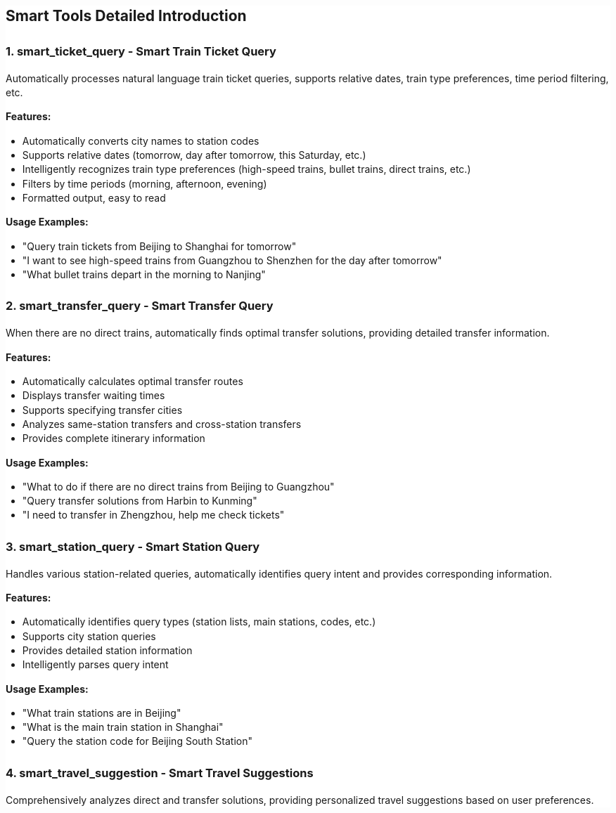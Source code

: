 ## Smart Tools Detailed Introduction

### 1. smart_ticket_query - Smart Train Ticket Query
Automatically processes natural language train ticket queries, supports relative dates, train type preferences, time period filtering, etc.

**Features:**
- Automatically converts city names to station codes
- Supports relative dates (tomorrow, day after tomorrow, this Saturday, etc.)
- Intelligently recognizes train type preferences (high-speed trains, bullet trains, direct trains, etc.)
- Filters by time periods (morning, afternoon, evening)
- Formatted output, easy to read

**Usage Examples:**
- "Query train tickets from Beijing to Shanghai for tomorrow"
- "I want to see high-speed trains from Guangzhou to Shenzhen for the day after tomorrow"
- "What bullet trains depart in the morning to Nanjing"

### 2. smart_transfer_query - Smart Transfer Query
When there are no direct trains, automatically finds optimal transfer solutions, providing detailed transfer information.

**Features:**
- Automatically calculates optimal transfer routes
- Displays transfer waiting times
- Supports specifying transfer cities
- Analyzes same-station transfers and cross-station transfers
- Provides complete itinerary information

**Usage Examples:**
- "What to do if there are no direct trains from Beijing to Guangzhou"
- "Query transfer solutions from Harbin to Kunming"
- "I need to transfer in Zhengzhou, help me check tickets"

### 3. smart_station_query - Smart Station Query
Handles various station-related queries, automatically identifies query intent and provides corresponding information.

**Features:**
- Automatically identifies query types (station lists, main stations, codes, etc.)
- Supports city station queries
- Provides detailed station information
- Intelligently parses query intent

**Usage Examples:**
- "What train stations are in Beijing"
- "What is the main train station in Shanghai"
- "Query the station code for Beijing South Station"

### 4. smart_travel_suggestion - Smart Travel Suggestions
Comprehensively analyzes direct and transfer solutions, providing personalized travel suggestions based on user preferences.
